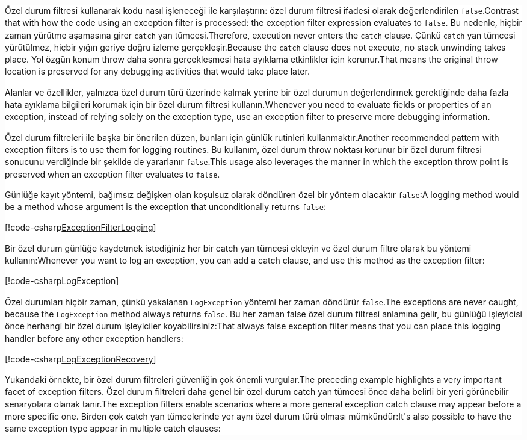 <span data-ttu-id="63e4d-276">Özel durum filtresi kullanarak kodu nasıl işleneceği ile karşılaştırın: özel durum filtresi ifadesi olarak değerlendirilen `false`.</span><span class="sxs-lookup"><span data-stu-id="63e4d-276">Contrast that with how the code using an exception filter is processed: the exception filter expression evaluates to `false`.</span></span> <span data-ttu-id="63e4d-277">Bu nedenle, hiçbir zaman yürütme aşamasına girer `catch` yan tümcesi.</span><span class="sxs-lookup"><span data-stu-id="63e4d-277">Therefore, execution never enters the `catch` clause.</span></span> <span data-ttu-id="63e4d-278">Çünkü `catch` yan tümcesi yürütülmez, hiçbir yığın geriye doğru izleme gerçekleşir.</span><span class="sxs-lookup"><span data-stu-id="63e4d-278">Because the `catch` clause does not execute, no stack unwinding takes place.</span></span> <span data-ttu-id="63e4d-279">Yol özgün konum throw daha sonra gerçekleşmesi hata ayıklama etkinlikler için korunur.</span><span class="sxs-lookup"><span data-stu-id="63e4d-279">That means the original throw location is preserved for any debugging activities that would take place later.</span></span>

<span data-ttu-id="63e4d-280">Alanlar ve özellikler, yalnızca özel durum türü üzerinde kalmak yerine bir özel durumun değerlendirmek gerektiğinde daha fazla hata ayıklama bilgileri korumak için bir özel durum filtresi kullanın.</span><span class="sxs-lookup"><span data-stu-id="63e4d-280">Whenever you need to evaluate fields or properties of an exception, instead of relying solely on the exception type, use an exception filter to preserve more debugging information.</span></span>

<span data-ttu-id="63e4d-281">Özel durum filtreleri ile başka bir önerilen düzen, bunları için günlük rutinleri kullanmaktır.</span><span class="sxs-lookup"><span data-stu-id="63e4d-281">Another recommended pattern with exception filters is to use them for logging routines.</span></span> <span data-ttu-id="63e4d-282">Bu kullanım, özel durum throw noktası korunur bir özel durum filtresi sonucunu verdiğinde bir şekilde de yararlanır `false`.</span><span class="sxs-lookup"><span data-stu-id="63e4d-282">This usage also leverages the manner in which the exception throw point is preserved when an exception filter evaluates to `false`.</span></span>

<span data-ttu-id="63e4d-283">Günlüğe kayıt yöntemi, bağımsız değişken olan koşulsuz olarak döndüren özel bir yöntem olacaktır `false`:</span><span class="sxs-lookup"><span data-stu-id="63e4d-283">A logging method would be a method whose argument is the exception that unconditionally returns `false`:</span></span>

[!code-csharp[ExceptionFilterLogging](../../../samples/snippets/csharp/new-in-6/ExceptionFilterHelpers.cs#ExceptionFilterLogging)]

<span data-ttu-id="63e4d-284">Bir özel durum günlüğe kaydetmek istediğiniz her bir catch yan tümcesi ekleyin ve özel durum filtre olarak bu yöntemi kullanın:</span><span class="sxs-lookup"><span data-stu-id="63e4d-284">Whenever you want to log an exception, you can add a catch clause, and use this method as the exception filter:</span></span>

[!code-csharp[LogException](../../../samples/snippets/csharp/new-in-6/program.cs#LogException)]

<span data-ttu-id="63e4d-285">Özel durumları hiçbir zaman, çünkü yakalanan `LogException` yöntemi her zaman döndürür `false`.</span><span class="sxs-lookup"><span data-stu-id="63e4d-285">The exceptions are never caught, because the `LogException` method always returns `false`.</span></span> <span data-ttu-id="63e4d-286">Bu her zaman false özel durum filtresi anlamına gelir, bu günlüğü işleyicisi önce herhangi bir özel durum işleyiciler koyabilirsiniz:</span><span class="sxs-lookup"><span data-stu-id="63e4d-286">That always false exception filter means that you can place this logging handler before any other exception handlers:</span></span>

[!code-csharp[LogExceptionRecovery](../../../samples/snippets/csharp/new-in-6/program.cs#LogExceptionRecovery)]

<span data-ttu-id="63e4d-287">Yukarıdaki örnekte, bir özel durum filtreleri güvenliğin çok önemli vurgular.</span><span class="sxs-lookup"><span data-stu-id="63e4d-287">The preceding example highlights a very important facet of exception filters.</span></span>
<span data-ttu-id="63e4d-288">Özel durum filtreleri daha genel bir özel durum catch yan tümcesi önce daha belirli bir yeri görünebilir senaryolara olanak tanır.</span><span class="sxs-lookup"><span data-stu-id="63e4d-288">The exception filters enable scenarios where a more general exception catch clause may appear before a more specific one.</span></span> <span data-ttu-id="63e4d-289">Birden çok catch yan tümcelerinde yer aynı özel durum türü olması mümkündür:</span><span class="sxs-lookup"><span data-stu-id="63e4d-289">It's also possible to have the same exception type appear in multiple catch clauses:</span></span>
